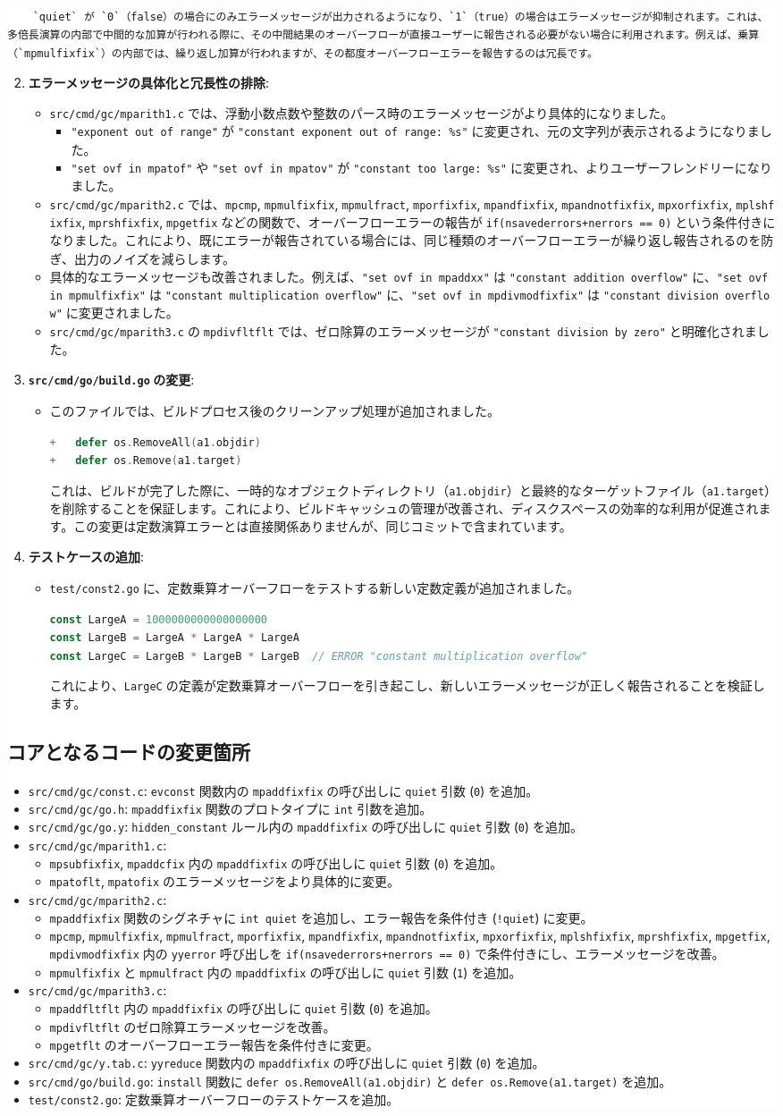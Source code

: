         `quiet` が `0`（false）の場合にのみエラーメッセージが出力されるようになり、`1`（true）の場合はエラーメッセージが抑制されます。これは、多倍長演算の内部で中間的な加算が行われる際に、その中間結果のオーバーフローが直接ユーザーに報告される必要がない場合に利用されます。例えば、乗算（`mpmulfixfix`）の内部では、繰り返し加算が行われますが、その都度オーバーフローエラーを報告するのは冗長です。

2.  **エラーメッセージの具体化と冗長性の排除**:
    *   `src/cmd/gc/mparith1.c` では、浮動小数点数や整数のパース時のエラーメッセージがより具体的になりました。
        *   `"exponent out of range"` が `"constant exponent out of range: %s"` に変更され、元の文字列が表示されるようになりました。
        *   `"set ovf in mpatof"` や `"set ovf in mpatov"` が `"constant too large: %s"` に変更され、よりユーザーフレンドリーになりました。
    *   `src/cmd/gc/mparith2.c` では、`mpcmp`, `mpmulfixfix`, `mpmulfract`, `mporfixfix`, `mpandfixfix`, `mpandnotfixfix`, `mpxorfixfix`, `mplshfixfix`, `mprshfixfix`, `mpgetfix` などの関数で、オーバーフローエラーの報告が `if(nsavederrors+nerrors == 0)` という条件付きになりました。これにより、既にエラーが報告されている場合には、同じ種類のオーバーフローエラーが繰り返し報告されるのを防ぎ、出力のノイズを減らします。
    *   具体的なエラーメッセージも改善されました。例えば、`"set ovf in mpaddxx"` は `"constant addition overflow"` に、`"set ovf in mpmulfixfix"` は `"constant multiplication overflow"` に、`"set ovf in mpdivmodfixfix"` は `"constant division overflow"` に変更されました。
    *   `src/cmd/gc/mparith3.c` の `mpdivfltflt` では、ゼロ除算のエラーメッセージが `"constant division by zero"` と明確化されました。

3.  **`src/cmd/go/build.go` の変更**:
    *   このファイルでは、ビルドプロセス後のクリーンアップ処理が追加されました。
        ```go
        +	defer os.RemoveAll(a1.objdir)
        +	defer os.Remove(a1.target)
        ```
        これは、ビルドが完了した際に、一時的なオブジェクトディレクトリ（`a1.objdir`）と最終的なターゲットファイル（`a1.target`）を削除することを保証します。これにより、ビルドキャッシュの管理が改善され、ディスクスペースの効率的な利用が促進されます。この変更は定数演算エラーとは直接関係ありませんが、同じコミットで含まれています。

4.  **テストケースの追加**:
    *   `test/const2.go` に、定数乗算オーバーフローをテストする新しい定数定義が追加されました。
        ```go
        const LargeA = 1000000000000000000
        const LargeB = LargeA * LargeA * LargeA
        const LargeC = LargeB * LargeB * LargeB  // ERROR "constant multiplication overflow"
        ```
        これにより、`LargeC` の定義が定数乗算オーバーフローを引き起こし、新しいエラーメッセージが正しく報告されることを検証します。

## コアとなるコードの変更箇所

- `src/cmd/gc/const.c`: `evconst` 関数内の `mpaddfixfix` の呼び出しに `quiet` 引数 (`0`) を追加。
- `src/cmd/gc/go.h`: `mpaddfixfix` 関数のプロトタイプに `int` 引数を追加。
- `src/cmd/gc/go.y`: `hidden_constant` ルール内の `mpaddfixfix` の呼び出しに `quiet` 引数 (`0`) を追加。
- `src/cmd/gc/mparith1.c`:
    - `mpsubfixfix`, `mpaddcfix` 内の `mpaddfixfix` の呼び出しに `quiet` 引数 (`0`) を追加。
    - `mpatoflt`, `mpatofix` のエラーメッセージをより具体的に変更。
- `src/cmd/gc/mparith2.c`:
    - `mpaddfixfix` 関数のシグネチャに `int quiet` を追加し、エラー報告を条件付き (`!quiet`) に変更。
    - `mpcmp`, `mpmulfixfix`, `mpmulfract`, `mporfixfix`, `mpandfixfix`, `mpandnotfixfix`, `mpxorfixfix`, `mplshfixfix`, `mprshfixfix`, `mpgetfix`, `mpdivmodfixfix` 内の `yyerror` 呼び出しを `if(nsavederrors+nerrors == 0)` で条件付きにし、エラーメッセージを改善。
    - `mpmulfixfix` と `mpmulfract` 内の `mpaddfixfix` の呼び出しに `quiet` 引数 (`1`) を追加。
- `src/cmd/gc/mparith3.c`:
    - `mpaddfltflt` 内の `mpaddfixfix` の呼び出しに `quiet` 引数 (`0`) を追加。
    - `mpdivfltflt` のゼロ除算エラーメッセージを改善。
    - `mpgetflt` のオーバーフローエラー報告を条件付きに変更。
- `src/cmd/gc/y.tab.c`: `yyreduce` 関数内の `mpaddfixfix` の呼び出しに `quiet` 引数 (`0`) を追加。
- `src/cmd/go/build.go`: `install` 関数に `defer os.RemoveAll(a1.objdir)` と `defer os.Remove(a1.target)` を追加。
- `test/const2.go`: 定数乗算オーバーフローのテストケースを追加。
